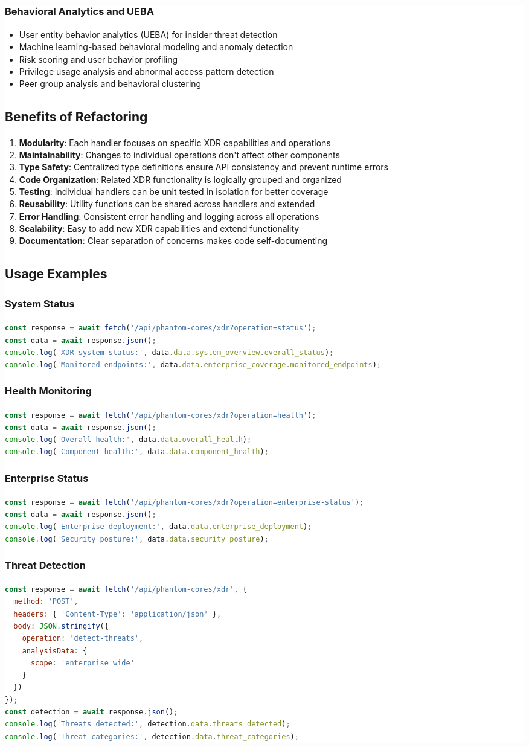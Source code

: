 ### Behavioral Analytics and UEBA
- User entity behavior analytics (UEBA) for insider threat detection
- Machine learning-based behavioral modeling and anomaly detection
- Risk scoring and user behavior profiling
- Privilege usage analysis and abnormal access pattern detection
- Peer group analysis and behavioral clustering

## Benefits of Refactoring

1. **Modularity**: Each handler focuses on specific XDR capabilities and operations
2. **Maintainability**: Changes to individual operations don't affect other components
3. **Type Safety**: Centralized type definitions ensure API consistency and prevent runtime errors
4. **Code Organization**: Related XDR functionality is logically grouped and organized
5. **Testing**: Individual handlers can be unit tested in isolation for better coverage
6. **Reusability**: Utility functions can be shared across handlers and extended
7. **Error Handling**: Consistent error handling and logging across all operations
8. **Scalability**: Easy to add new XDR capabilities and extend functionality
9. **Documentation**: Clear separation of concerns makes code self-documenting

## Usage Examples

### System Status
```javascript
const response = await fetch('/api/phantom-cores/xdr?operation=status');
const data = await response.json();
console.log('XDR system status:', data.data.system_overview.overall_status);
console.log('Monitored endpoints:', data.data.enterprise_coverage.monitored_endpoints);
```

### Health Monitoring
```javascript
const response = await fetch('/api/phantom-cores/xdr?operation=health');
const data = await response.json();
console.log('Overall health:', data.data.overall_health);
console.log('Component health:', data.data.component_health);
```

### Enterprise Status
```javascript
const response = await fetch('/api/phantom-cores/xdr?operation=enterprise-status');
const data = await response.json();
console.log('Enterprise deployment:', data.data.enterprise_deployment);
console.log('Security posture:', data.data.security_posture);
```

### Threat Detection
```javascript
const response = await fetch('/api/phantom-cores/xdr', {
  method: 'POST',
  headers: { 'Content-Type': 'application/json' },
  body: JSON.stringify({
    operation: 'detect-threats',
    analysisData: {
      scope: 'enterprise_wide'
    }
  })
});
const detection = await response.json();
console.log('Threats detected:', detection.data.threats_detected);
console.log('Threat categories:', detection.data.threat_categories);
```
